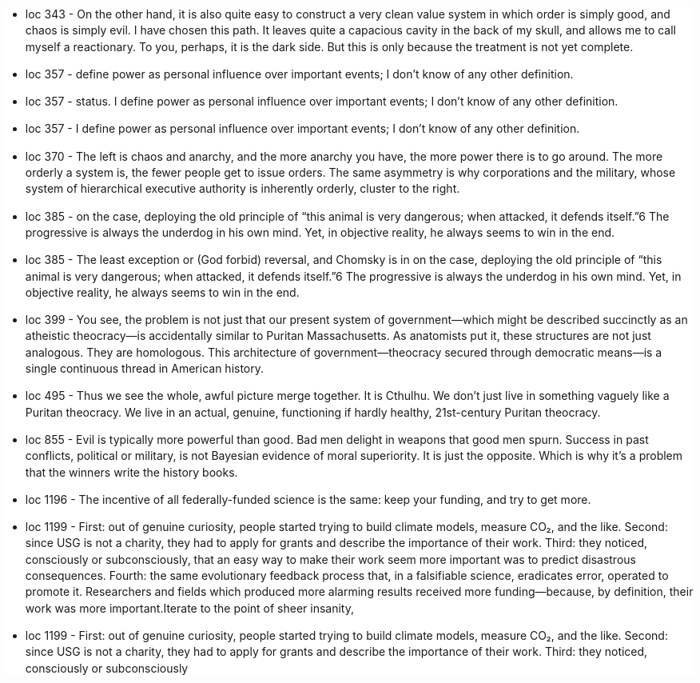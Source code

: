  - loc 343 - On the other hand, it is also quite easy to construct a very clean value system in which order is simply good, and chaos is simply evil.​ I have chosen this path.​ It leaves quite a capacious cavity in the back of my skull, and allows me to call myself a reactionary.​ To you, perhaps, it is the dark side.​ But this is only because the treatment is not yet complete.

 - loc 357 - define power as personal influence over important events; I don’t know of any other definition.

 - loc 357 - status.​ I define power as personal influence over important events; I don’t know of any other definition.

 - loc 357 - I define power as personal influence over important events; I don’t know of any other definition.

 - loc 370 - The left is chaos and anarchy, and the more anarchy you have, the more power there is to go around.​ The more orderly a system is, the fewer people get to issue orders.​ The same asymmetry is why corporations and the military, whose system of hierarchical executive authority is inherently orderly, cluster to the right.

 - loc 385 - on the case, deploying the old principle of “this animal is very dangerous; when attacked, it defends itself.”6 The progressive is always the underdog in his own mind.​ Yet, in objective reality, he always seems to win in the end.

 - loc 385 - The least exception or (God forbid) reversal, and Chomsky is in on the case, deploying the old principle of “this animal is very dangerous; when attacked, it defends itself.”6 The progressive is always the underdog in his own mind.​ Yet, in objective reality, he always seems to win in the end.

 - loc 399 - You see, the problem is not just that our present system of government—which might be described succinctly as an atheistic theocracy—is accidentally similar to Puritan Massachusetts.​ As anatomists put it, these structures are not just analogous.​ They are homologous.​ This architecture of government—theocracy secured through democratic means—is a single continuous thread in American history.

 - loc 495 - Thus we see the whole, awful picture merge together.​ It is Cthulhu.​ We don’t just live in something vaguely like a Puritan theocracy.​ We live in an actual, genuine, functioning if hardly healthy, 21st-century Puritan theocracy.

 - loc 855 - Evil is typically more powerful than good.​ Bad men delight in weapons that good men spurn.​ Success in past conflicts, political or military, is not Bayesian evidence of moral superiority.​ It is just the opposite.​ Which is why it’s a problem that the winners write the history books.

 - loc 1196 - The incentive of all federally-funded science is the same: keep your funding, and try to get more.​

 - loc 1199 - First: out of genuine curiosity, people started trying to build climate models, measure CO₂, and the like.​ Second: since USG is not a charity, they had to apply for grants and describe the importance of their work.​ Third: they noticed, consciously or subconsciously, that an easy way to make their work seem more important was to predict disastrous consequences.​ Fourth: the same evolutionary feedback process that, in a falsifiable science, eradicates error, operated to promote it.​ Researchers and fields which produced more alarming results received more funding—because, by definition, their work was more important.​ Iterate to the point of sheer insanity,

 - loc 1199 - First: out of genuine curiosity, people started trying to build climate models, measure CO₂, and the like.​ Second: since USG is not a charity, they had to apply for grants and describe the importance of their work.​ Third: they noticed, consciously or subconsciously
